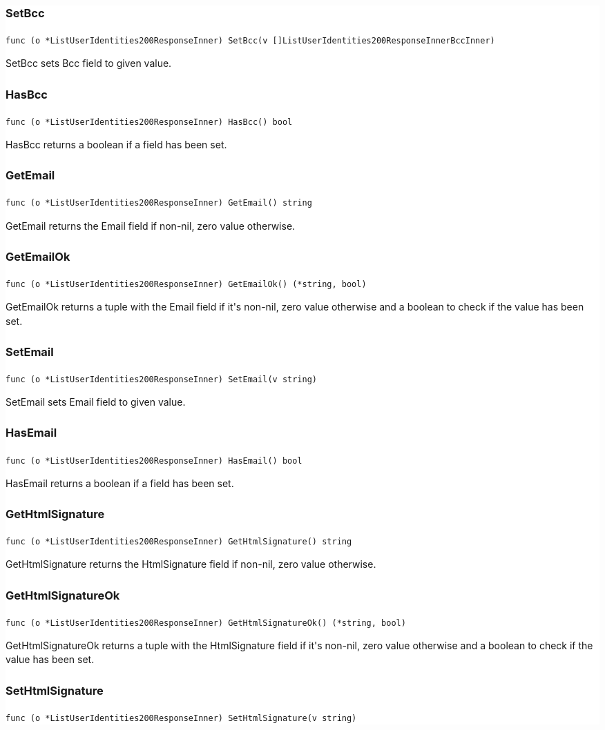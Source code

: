 ### SetBcc

`func (o *ListUserIdentities200ResponseInner) SetBcc(v []ListUserIdentities200ResponseInnerBccInner)`

SetBcc sets Bcc field to given value.

### HasBcc

`func (o *ListUserIdentities200ResponseInner) HasBcc() bool`

HasBcc returns a boolean if a field has been set.

### GetEmail

`func (o *ListUserIdentities200ResponseInner) GetEmail() string`

GetEmail returns the Email field if non-nil, zero value otherwise.

### GetEmailOk

`func (o *ListUserIdentities200ResponseInner) GetEmailOk() (*string, bool)`

GetEmailOk returns a tuple with the Email field if it's non-nil, zero value otherwise
and a boolean to check if the value has been set.

### SetEmail

`func (o *ListUserIdentities200ResponseInner) SetEmail(v string)`

SetEmail sets Email field to given value.

### HasEmail

`func (o *ListUserIdentities200ResponseInner) HasEmail() bool`

HasEmail returns a boolean if a field has been set.

### GetHtmlSignature

`func (o *ListUserIdentities200ResponseInner) GetHtmlSignature() string`

GetHtmlSignature returns the HtmlSignature field if non-nil, zero value otherwise.

### GetHtmlSignatureOk

`func (o *ListUserIdentities200ResponseInner) GetHtmlSignatureOk() (*string, bool)`

GetHtmlSignatureOk returns a tuple with the HtmlSignature field if it's non-nil, zero value otherwise
and a boolean to check if the value has been set.

### SetHtmlSignature

`func (o *ListUserIdentities200ResponseInner) SetHtmlSignature(v string)`
